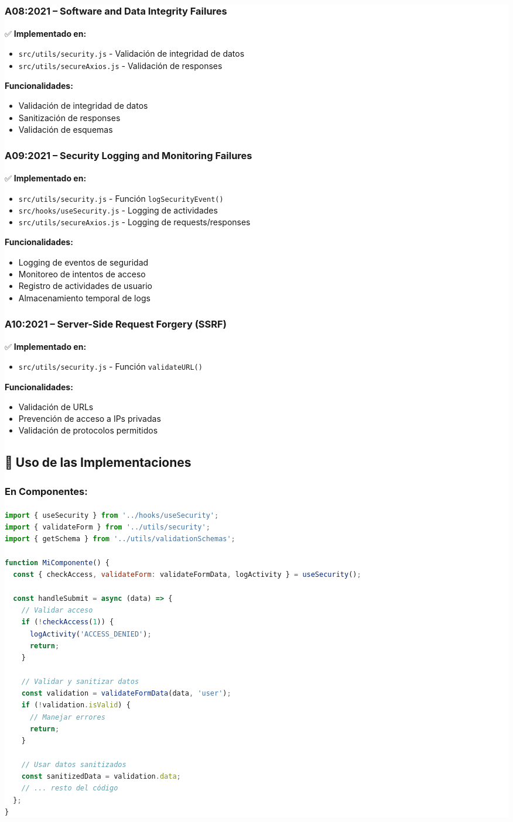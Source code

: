 ### **A08:2021 – Software and Data Integrity Failures**
✅ **Implementado en:**
- `src/utils/security.js` - Validación de integridad de datos
- `src/utils/secureAxios.js` - Validación de responses

**Funcionalidades:**
- Validación de integridad de datos
- Sanitización de responses
- Validación de esquemas

### **A09:2021 – Security Logging and Monitoring Failures**
✅ **Implementado en:**
- `src/utils/security.js` - Función `logSecurityEvent()`
- `src/hooks/useSecurity.js` - Logging de actividades
- `src/utils/secureAxios.js` - Logging de requests/responses

**Funcionalidades:**
- Logging de eventos de seguridad
- Monitoreo de intentos de acceso
- Registro de actividades de usuario
- Almacenamiento temporal de logs

### **A10:2021 – Server-Side Request Forgery (SSRF)**
✅ **Implementado en:**
- `src/utils/security.js` - Función `validateURL()`

**Funcionalidades:**
- Validación de URLs
- Prevención de acceso a IPs privadas
- Validación de protocolos permitidos

## 🔧 Uso de las Implementaciones

### **En Componentes:**
```javascript
import { useSecurity } from '../hooks/useSecurity';
import { validateForm } from '../utils/security';
import { getSchema } from '../utils/validationSchemas';

function MiComponente() {
  const { checkAccess, validateForm: validateFormData, logActivity } = useSecurity();
  
  const handleSubmit = async (data) => {
    // Validar acceso
    if (!checkAccess(1)) {
      logActivity('ACCESS_DENIED');
      return;
    }
    
    // Validar y sanitizar datos
    const validation = validateFormData(data, 'user');
    if (!validation.isValid) {
      // Manejar errores
      return;
    }
    
    // Usar datos sanitizados
    const sanitizedData = validation.data;
    // ... resto del código
  };
}
```
